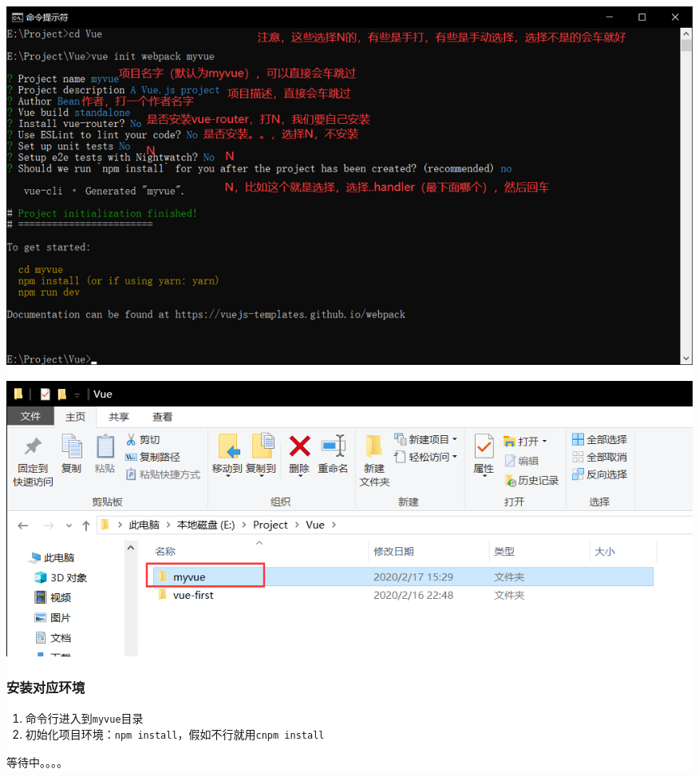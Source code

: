 ![image-20200217153242841](vue%E7%AC%94%E8%AE%B0.assets/image-20200217153242841.png)



![image-20200217153402227](vue%E7%AC%94%E8%AE%B0.assets/image-20200217153402227.png)

### 安装对应环境

1. 命令行进入到`myvue`目录
2. 初始化项目环境：`npm install`，假如不行就用`cnpm install`

等待中。。。。
